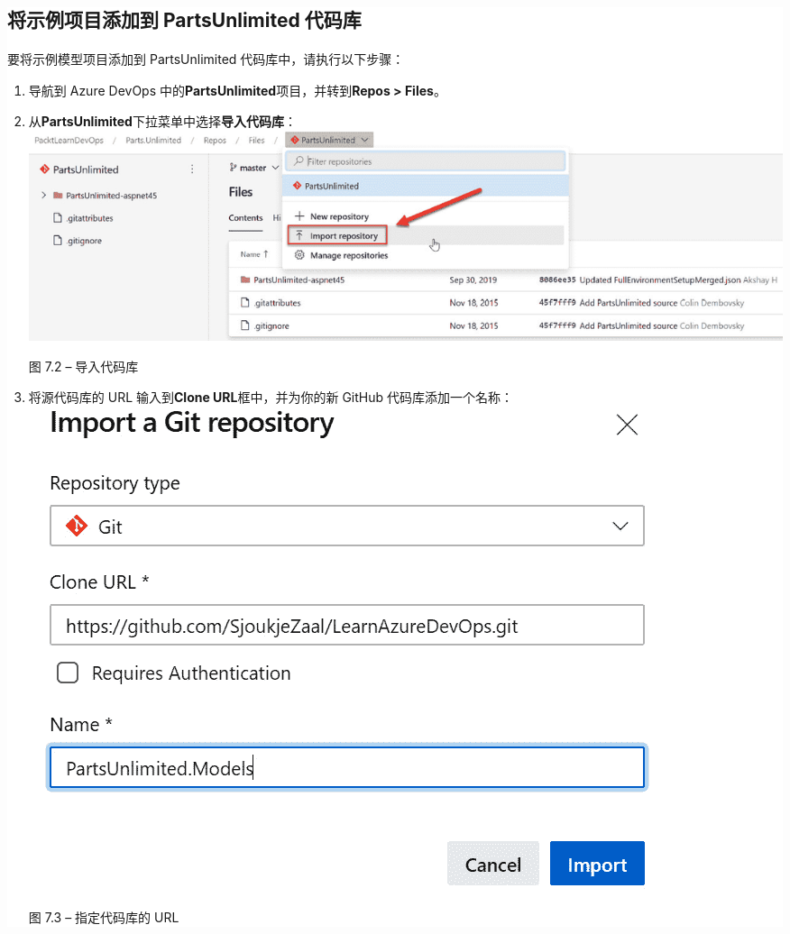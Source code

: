 ## 将示例项目添加到 PartsUnlimited 代码库

要将示例模型项目添加到 PartsUnlimited 代码库中，请执行以下步骤：

1.  导航到 Azure DevOps 中的**PartsUnlimited**项目，并转到**Repos > Files**。

1.  从**PartsUnlimited**下拉菜单中选择**导入代码库**：![图 7.2 – 导入代码库    ](img/Figure_7.02_B16392.jpg)

    图 7.2 – 导入代码库

1.  将源代码库的 URL 输入到**Clone URL**框中，并为你的新 GitHub 代码库添加一个名称：![图 7.3 – 指定代码库的 URL    ](img/Figure_7.03_B16392.jpg)

    图 7.3 – 指定代码库的 URL
